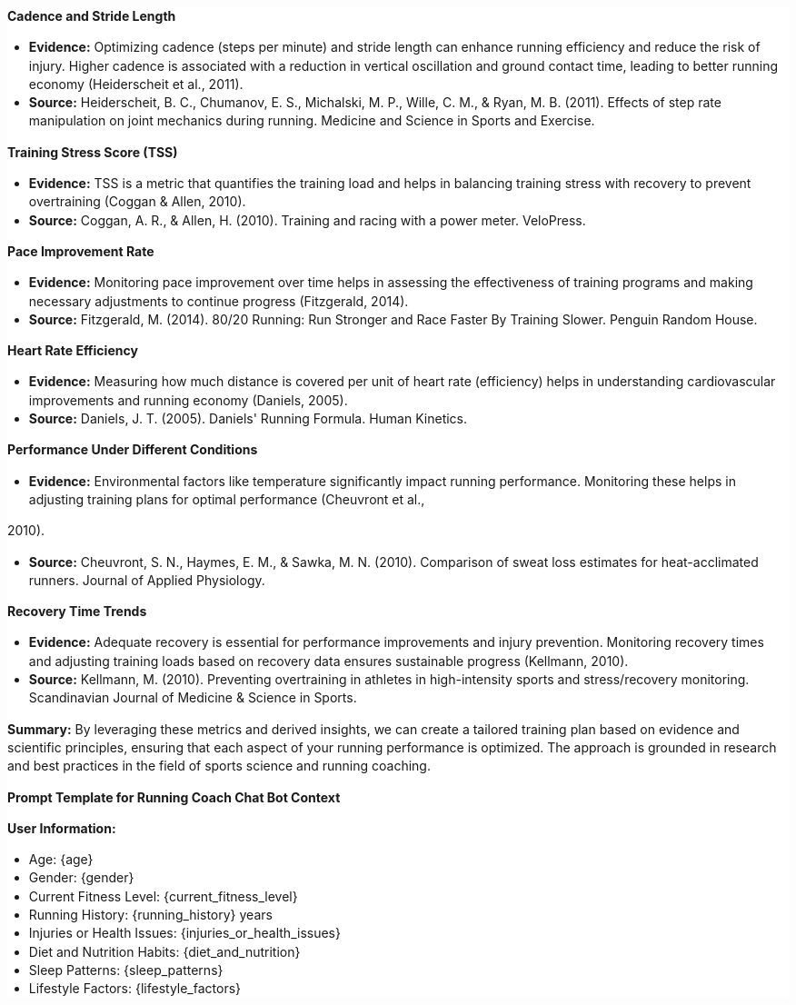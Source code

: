 **Cadence and Stride Length**
- **Evidence:** Optimizing cadence (steps per minute) and stride length can enhance running efficiency and reduce the risk of injury. Higher cadence is associated with a reduction in vertical oscillation and ground contact time, leading to better running economy (Heiderscheit et al., 2011).
- **Source:** Heiderscheit, B. C., Chumanov, E. S., Michalski, M. P., Wille, C. M., & Ryan, M. B. (2011). Effects of step rate manipulation on joint mechanics during running. Medicine and Science in Sports and Exercise.

**Training Stress Score (TSS)**
- **Evidence:** TSS is a metric that quantifies the training load and helps in balancing training stress with recovery to prevent overtraining (Coggan & Allen, 2010).
- **Source:** Coggan, A. R., & Allen, H. (2010). Training and racing with a power meter. VeloPress.

**Pace Improvement Rate**
- **Evidence:** Monitoring pace improvement over time helps in assessing the effectiveness of training programs and making necessary adjustments to continue progress (Fitzgerald, 2014).
- **Source:** Fitzgerald, M. (2014). 80/20 Running: Run Stronger and Race Faster By Training Slower. Penguin Random House.

**Heart Rate Efficiency**
- **Evidence:** Measuring how much distance is covered per unit of heart rate (efficiency) helps in understanding cardiovascular improvements and running economy (Daniels, 2005).
- **Source:** Daniels, J. T. (2005). Daniels' Running Formula. Human Kinetics.

**Performance Under Different Conditions**
- **Evidence:** Environmental factors like temperature significantly impact running performance. Monitoring these helps in adjusting training plans for optimal performance (Cheuvront et al.,

 2010).
- **Source:** Cheuvront, S. N., Haymes, E. M., & Sawka, M. N. (2010). Comparison of sweat loss estimates for heat-acclimated runners. Journal of Applied Physiology.

**Recovery Time Trends**
- **Evidence:** Adequate recovery is essential for performance improvements and injury prevention. Monitoring recovery times and adjusting training loads based on recovery data ensures sustainable progress (Kellmann, 2010).
- **Source:** Kellmann, M. (2010). Preventing overtraining in athletes in high-intensity sports and stress/recovery monitoring. Scandinavian Journal of Medicine & Science in Sports.

**Summary:**
By leveraging these metrics and derived insights, we can create a tailored training plan based on evidence and scientific principles, ensuring that each aspect of your running performance is optimized. The approach is grounded in research and best practices in the field of sports science and running coaching.

**Prompt Template for Running Coach Chat Bot Context**

**User Information:**
- Age: {age}
- Gender: {gender}
- Current Fitness Level: {current_fitness_level}
- Running History: {running_history} years
- Injuries or Health Issues: {injuries_or_health_issues}
- Diet and Nutrition Habits: {diet_and_nutrition}
- Sleep Patterns: {sleep_patterns}
- Lifestyle Factors: {lifestyle_factors}

